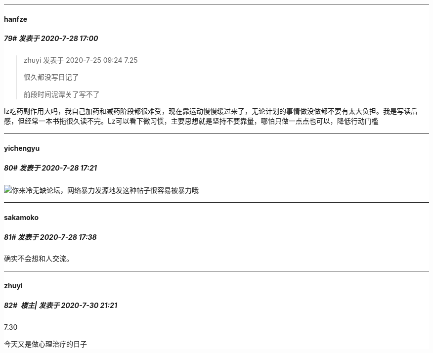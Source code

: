 *****

####  hanfze  
##### 79#       发表于 2020-7-28 17:00



<blockquote>zhuyi 发表于 2020-7-25 09:24
7.25

很久都没写日记了

前段时间泥潭关了写不了
</blockquote>
lz吃药副作用大吗，我自己加药和减药阶段都很难受，现在靠运动慢慢缓过来了，无论计划的事情做没做都不要有太大负担。我是写读后感，但经常一本书拖很久读不完。Lz可以看下微习惯，主要思想就是坚持不要靠量，哪怕只做一点点也可以，降低行动门槛







*****

####  yichengyu  
##### 80#       发表于 2020-7-28 17:21



<img src="https://static.saraba1st.com/image/smiley/face2017/003.png" referrerpolicy="no-referrer">你来冷无缺论坛，网络暴力发源地发这种帖子很容易被暴力哦







*****

####  sakamoko  
##### 81#       发表于 2020-7-28 17:38




确实不会想和人交流。







*****

####  zhuyi  
##### 82#         楼主| 发表于 2020-7-30 21:21




7.30

今天又是做心理治疗的日子

